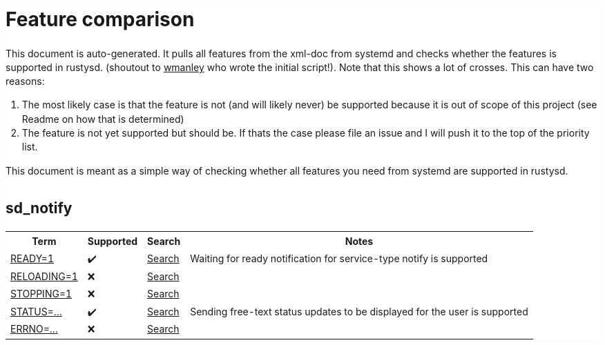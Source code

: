 
# Feature comparison
This document is auto-generated. It pulls all features from the xml-doc from systemd and checks whether the features is supported
in rustysd. (shoutout to [wmanley](https://github.com/wmanley) who wrote the initial script!). Note that this shows a lot 
of crosses. This can have two reasons: 
1. The most likely case is that the feature is not (and will likely never) be supported because it is out of scope of this project (see Readme on how that is determined)
1. The feature is not yet supported but should be. If thats the case please file an issue and I will push it to the top of the priority list.

This document is meant as a simple way of checking whether all features you need from systemd are supported in rustysd.

## sd_notify

<table>
  <tr>
    <th>Term</th>
    <th>Supported</th>
    <th>Search</th>
    <th>Notes</th>
  </tr>
<tr>
  <td><a href="https://www.freedesktop.org/software/systemd/man/sd_notify.html#READY=1">READY=1</a></td>
  <td>✔️</td>
  <td><a href="https://github.com/search?q=%27READY%27+repo%3AKillingSpark%2Frustysd+language%3ARust&type=Code">Search</a></td>
  <td>Waiting for ready notification for service-type notify is supported</td>
</tr>
<tr>
  <td><a href="https://www.freedesktop.org/software/systemd/man/sd_notify.html#RELOADING=1">RELOADING=1</a></td>
  <td>❌</td>
  <td><a href="https://github.com/search?q=%27RELOADING%27+repo%3AKillingSpark%2Frustysd+language%3ARust&type=Code">Search</a></td>
  <td></td>
</tr>
<tr>
  <td><a href="https://www.freedesktop.org/software/systemd/man/sd_notify.html#STOPPING=1">STOPPING=1</a></td>
  <td>❌</td>
  <td><a href="https://github.com/search?q=%27STOPPING%27+repo%3AKillingSpark%2Frustysd+language%3ARust&type=Code">Search</a></td>
  <td></td>
</tr>
<tr>
  <td><a href="https://www.freedesktop.org/software/systemd/man/sd_notify.html#STATUS=…">STATUS=…</a></td>
  <td>✔️</td>
  <td><a href="https://github.com/search?q=%27STATUS%27+repo%3AKillingSpark%2Frustysd+language%3ARust&type=Code">Search</a></td>
  <td>Sending free-text status updates to be displayed for the user is supported</td>
</tr>
<tr>
  <td><a href="https://www.freedesktop.org/software/systemd/man/sd_notify.html#ERRNO=…">ERRNO=…</a></td>
  <td>❌</td>
  <td><a href="https://github.com/search?q=%27ERRNO%27+repo%3AKillingSpark%2Frustysd+language%3ARust&type=Code">Search</a></td>
  <td></td>